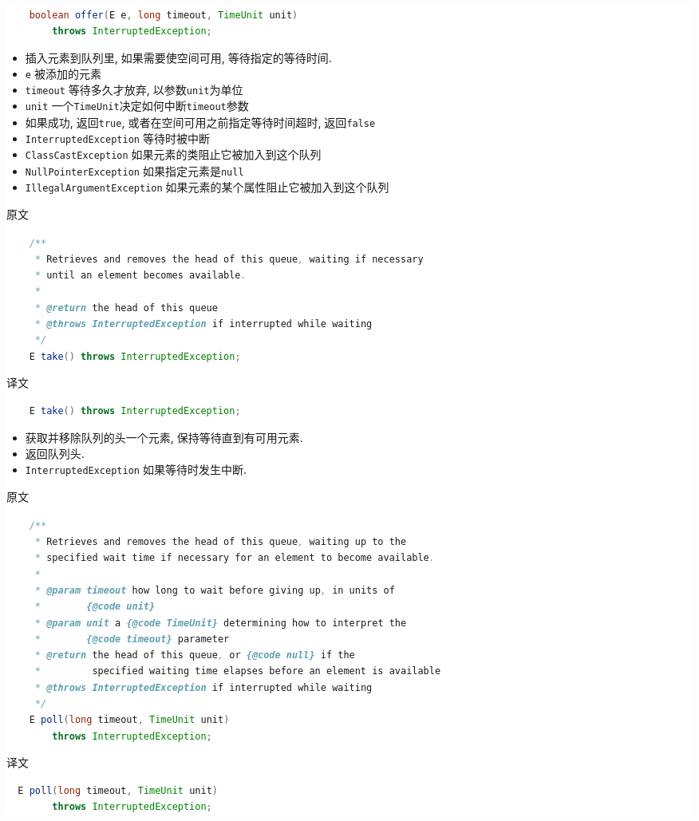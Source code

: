 ```java
    boolean offer(E e, long timeout, TimeUnit unit)
        throws InterruptedException;
```

* 插入元素到队列里, 如果需要使空间可用, 等待指定的等待时间.
* `e` 被添加的元素
* `timeout` 等待多久才放弃, 以参数`unit`为单位
* `unit` 一个`TimeUnit`决定如何中断`timeout`参数
* 如果成功, 返回`true`, 或者在空间可用之前指定等待时间超时, 返回`false`
* `InterruptedException` 等待时被中断
* `ClassCastException` 如果元素的类阻止它被加入到这个队列
* `NullPointerException` 如果指定元素是`null`
* `IllegalArgumentException` 如果元素的某个属性阻止它被加入到这个队列

原文
```java
    /**
     * Retrieves and removes the head of this queue, waiting if necessary
     * until an element becomes available.
     *
     * @return the head of this queue
     * @throws InterruptedException if interrupted while waiting
     */
    E take() throws InterruptedException;
```

译文
```java
    E take() throws InterruptedException;
```
* 获取并移除队列的头一个元素, 保持等待直到有可用元素.
* 返回队列头.
* `InterruptedException` 如果等待时发生中断.

原文
```java
    /**
     * Retrieves and removes the head of this queue, waiting up to the
     * specified wait time if necessary for an element to become available.
     *
     * @param timeout how long to wait before giving up, in units of
     *        {@code unit}
     * @param unit a {@code TimeUnit} determining how to interpret the
     *        {@code timeout} parameter
     * @return the head of this queue, or {@code null} if the
     *         specified waiting time elapses before an element is available
     * @throws InterruptedException if interrupted while waiting
     */
    E poll(long timeout, TimeUnit unit)
        throws InterruptedException;
```

译文
```java
  E poll(long timeout, TimeUnit unit)
        throws InterruptedException;
```
